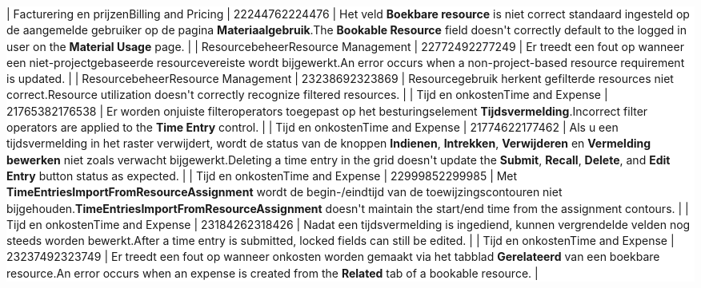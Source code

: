 | <span data-ttu-id="90a3e-193">Facturering en prijzen</span><span class="sxs-lookup"><span data-stu-id="90a3e-193">Billing and Pricing</span></span>           | <span data-ttu-id="90a3e-194">2224476</span><span class="sxs-lookup"><span data-stu-id="90a3e-194">2224476</span></span>              | <span data-ttu-id="90a3e-195">Het veld **Boekbare resource** is niet correct standaard ingesteld op de aangemelde gebruiker op de pagina **Materiaalgebruik**.</span><span class="sxs-lookup"><span data-stu-id="90a3e-195">The **Bookable Resource** field doesn't correctly default to the logged in user on the **Material Usage** page.</span></span>                                                                                                            |
| <span data-ttu-id="90a3e-196">Resourcebeheer</span><span class="sxs-lookup"><span data-stu-id="90a3e-196">Resource Management</span></span>           | <span data-ttu-id="90a3e-197">2277249</span><span class="sxs-lookup"><span data-stu-id="90a3e-197">2277249</span></span>              | <span data-ttu-id="90a3e-198">Er treedt een fout op wanneer een niet-projectgebaseerde resourcevereiste wordt bijgewerkt.</span><span class="sxs-lookup"><span data-stu-id="90a3e-198">An error occurs when a non-project-based resource requirement is updated.</span></span>                                                                                                            |
| <span data-ttu-id="90a3e-199">Resourcebeheer</span><span class="sxs-lookup"><span data-stu-id="90a3e-199">Resource Management</span></span>           | <span data-ttu-id="90a3e-200">2323869</span><span class="sxs-lookup"><span data-stu-id="90a3e-200">2323869</span></span>              | <span data-ttu-id="90a3e-201">Resourcegebruik herkent gefilterde resources niet correct.</span><span class="sxs-lookup"><span data-stu-id="90a3e-201">Resource utilization doesn't correctly recognize filtered resources.</span></span>                                                                                                                                             |
| <span data-ttu-id="90a3e-202">Tijd en onkosten</span><span class="sxs-lookup"><span data-stu-id="90a3e-202">Time and Expense</span></span>              | <span data-ttu-id="90a3e-203">2176538</span><span class="sxs-lookup"><span data-stu-id="90a3e-203">2176538</span></span>              | <span data-ttu-id="90a3e-204">Er worden onjuiste filteroperators toegepast op het besturingselement **Tijdsvermelding**.</span><span class="sxs-lookup"><span data-stu-id="90a3e-204">Incorrect filter operators are applied to the **Time Entry** control.</span></span>                                                                                                                                                   |
| <span data-ttu-id="90a3e-205">Tijd en onkosten</span><span class="sxs-lookup"><span data-stu-id="90a3e-205">Time and Expense</span></span>              | <span data-ttu-id="90a3e-206">2177462</span><span class="sxs-lookup"><span data-stu-id="90a3e-206">2177462</span></span>              | <span data-ttu-id="90a3e-207">Als u een tijdsvermelding in het raster verwijdert, wordt de status van de knoppen **Indienen**, **Intrekken**, **Verwijderen** en **Vermelding bewerken** niet zoals verwacht bijgewerkt.</span><span class="sxs-lookup"><span data-stu-id="90a3e-207">Deleting a time entry in the grid doesn't update the **Submit**, **Recall**, **Delete**, and **Edit Entry** button status as expected.</span></span>                                                                                        |
| <span data-ttu-id="90a3e-208">Tijd en onkosten</span><span class="sxs-lookup"><span data-stu-id="90a3e-208">Time and Expense</span></span>              | <span data-ttu-id="90a3e-209">2299985</span><span class="sxs-lookup"><span data-stu-id="90a3e-209">2299985</span></span>              | <span data-ttu-id="90a3e-210">Met **TimeEntriesImportFromResourceAssignment** wordt de begin-/eindtijd van de toewijzingscontouren niet bijgehouden.</span><span class="sxs-lookup"><span data-stu-id="90a3e-210">**TimeEntriesImportFromResourceAssignment** doesn't maintain the start/end time from the assignment contours.</span></span>                                                                                                  |
| <span data-ttu-id="90a3e-211">Tijd en onkosten</span><span class="sxs-lookup"><span data-stu-id="90a3e-211">Time and Expense</span></span>              | <span data-ttu-id="90a3e-212">2318426</span><span class="sxs-lookup"><span data-stu-id="90a3e-212">2318426</span></span>              | <span data-ttu-id="90a3e-213">Nadat een tijdsvermelding is ingediend, kunnen vergrendelde velden nog steeds worden bewerkt.</span><span class="sxs-lookup"><span data-stu-id="90a3e-213">After a time entry is submitted, locked fields can still be edited.</span></span>                                                                                                                                   |
| <span data-ttu-id="90a3e-214">Tijd en onkosten</span><span class="sxs-lookup"><span data-stu-id="90a3e-214">Time and Expense</span></span>              | <span data-ttu-id="90a3e-215">2323749</span><span class="sxs-lookup"><span data-stu-id="90a3e-215">2323749</span></span>              | <span data-ttu-id="90a3e-216">Er treedt een fout op wanneer onkosten worden gemaakt via het tabblad **Gerelateerd** van een boekbare resource.</span><span class="sxs-lookup"><span data-stu-id="90a3e-216">An error occurs when an expense is created from the **Related** tab of a bookable resource.</span></span>                                                                                                      |